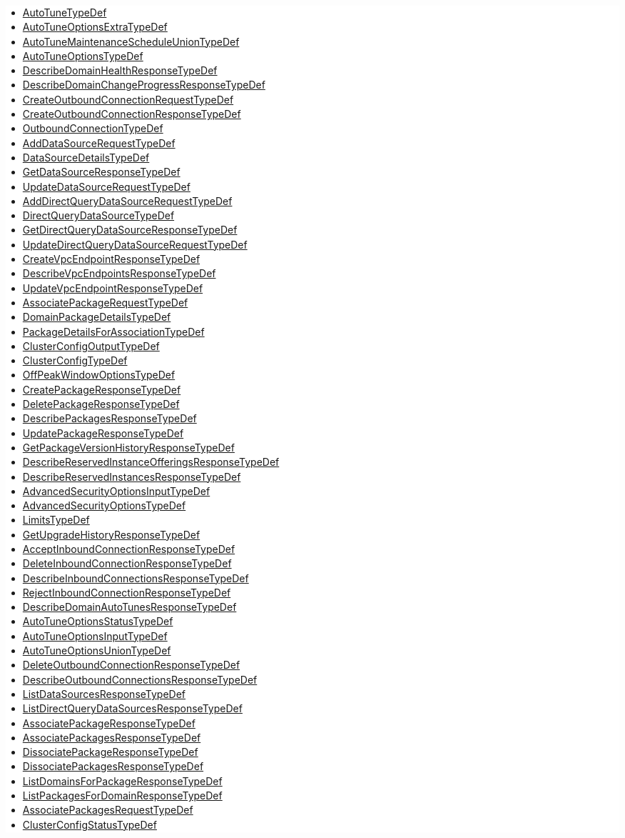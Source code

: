 - [AutoTuneTypeDef](./type_defs.md#autotunetypedef)
- [AutoTuneOptionsExtraTypeDef](./type_defs.md#autotuneoptionsextratypedef)
- [AutoTuneMaintenanceScheduleUnionTypeDef](./type_defs.md#autotunemaintenancescheduleuniontypedef)
- [AutoTuneOptionsTypeDef](./type_defs.md#autotuneoptionstypedef)
- [DescribeDomainHealthResponseTypeDef](./type_defs.md#describedomainhealthresponsetypedef)
- [DescribeDomainChangeProgressResponseTypeDef](./type_defs.md#describedomainchangeprogressresponsetypedef)
- [CreateOutboundConnectionRequestTypeDef](./type_defs.md#createoutboundconnectionrequesttypedef)
- [CreateOutboundConnectionResponseTypeDef](./type_defs.md#createoutboundconnectionresponsetypedef)
- [OutboundConnectionTypeDef](./type_defs.md#outboundconnectiontypedef)
- [AddDataSourceRequestTypeDef](./type_defs.md#adddatasourcerequesttypedef)
- [DataSourceDetailsTypeDef](./type_defs.md#datasourcedetailstypedef)
- [GetDataSourceResponseTypeDef](./type_defs.md#getdatasourceresponsetypedef)
- [UpdateDataSourceRequestTypeDef](./type_defs.md#updatedatasourcerequesttypedef)
- [AddDirectQueryDataSourceRequestTypeDef](./type_defs.md#adddirectquerydatasourcerequesttypedef)
- [DirectQueryDataSourceTypeDef](./type_defs.md#directquerydatasourcetypedef)
- [GetDirectQueryDataSourceResponseTypeDef](./type_defs.md#getdirectquerydatasourceresponsetypedef)
- [UpdateDirectQueryDataSourceRequestTypeDef](./type_defs.md#updatedirectquerydatasourcerequesttypedef)
- [CreateVpcEndpointResponseTypeDef](./type_defs.md#createvpcendpointresponsetypedef)
- [DescribeVpcEndpointsResponseTypeDef](./type_defs.md#describevpcendpointsresponsetypedef)
- [UpdateVpcEndpointResponseTypeDef](./type_defs.md#updatevpcendpointresponsetypedef)
- [AssociatePackageRequestTypeDef](./type_defs.md#associatepackagerequesttypedef)
- [DomainPackageDetailsTypeDef](./type_defs.md#domainpackagedetailstypedef)
- [PackageDetailsForAssociationTypeDef](./type_defs.md#packagedetailsforassociationtypedef)
- [ClusterConfigOutputTypeDef](./type_defs.md#clusterconfigoutputtypedef)
- [ClusterConfigTypeDef](./type_defs.md#clusterconfigtypedef)
- [OffPeakWindowOptionsTypeDef](./type_defs.md#offpeakwindowoptionstypedef)
- [CreatePackageResponseTypeDef](./type_defs.md#createpackageresponsetypedef)
- [DeletePackageResponseTypeDef](./type_defs.md#deletepackageresponsetypedef)
- [DescribePackagesResponseTypeDef](./type_defs.md#describepackagesresponsetypedef)
- [UpdatePackageResponseTypeDef](./type_defs.md#updatepackageresponsetypedef)
- [GetPackageVersionHistoryResponseTypeDef](./type_defs.md#getpackageversionhistoryresponsetypedef)
- [DescribeReservedInstanceOfferingsResponseTypeDef](./type_defs.md#describereservedinstanceofferingsresponsetypedef)
- [DescribeReservedInstancesResponseTypeDef](./type_defs.md#describereservedinstancesresponsetypedef)
- [AdvancedSecurityOptionsInputTypeDef](./type_defs.md#advancedsecurityoptionsinputtypedef)
- [AdvancedSecurityOptionsTypeDef](./type_defs.md#advancedsecurityoptionstypedef)
- [LimitsTypeDef](./type_defs.md#limitstypedef)
- [GetUpgradeHistoryResponseTypeDef](./type_defs.md#getupgradehistoryresponsetypedef)
- [AcceptInboundConnectionResponseTypeDef](./type_defs.md#acceptinboundconnectionresponsetypedef)
- [DeleteInboundConnectionResponseTypeDef](./type_defs.md#deleteinboundconnectionresponsetypedef)
- [DescribeInboundConnectionsResponseTypeDef](./type_defs.md#describeinboundconnectionsresponsetypedef)
- [RejectInboundConnectionResponseTypeDef](./type_defs.md#rejectinboundconnectionresponsetypedef)
- [DescribeDomainAutoTunesResponseTypeDef](./type_defs.md#describedomainautotunesresponsetypedef)
- [AutoTuneOptionsStatusTypeDef](./type_defs.md#autotuneoptionsstatustypedef)
- [AutoTuneOptionsInputTypeDef](./type_defs.md#autotuneoptionsinputtypedef)
- [AutoTuneOptionsUnionTypeDef](./type_defs.md#autotuneoptionsuniontypedef)
- [DeleteOutboundConnectionResponseTypeDef](./type_defs.md#deleteoutboundconnectionresponsetypedef)
- [DescribeOutboundConnectionsResponseTypeDef](./type_defs.md#describeoutboundconnectionsresponsetypedef)
- [ListDataSourcesResponseTypeDef](./type_defs.md#listdatasourcesresponsetypedef)
- [ListDirectQueryDataSourcesResponseTypeDef](./type_defs.md#listdirectquerydatasourcesresponsetypedef)
- [AssociatePackageResponseTypeDef](./type_defs.md#associatepackageresponsetypedef)
- [AssociatePackagesResponseTypeDef](./type_defs.md#associatepackagesresponsetypedef)
- [DissociatePackageResponseTypeDef](./type_defs.md#dissociatepackageresponsetypedef)
- [DissociatePackagesResponseTypeDef](./type_defs.md#dissociatepackagesresponsetypedef)
- [ListDomainsForPackageResponseTypeDef](./type_defs.md#listdomainsforpackageresponsetypedef)
- [ListPackagesForDomainResponseTypeDef](./type_defs.md#listpackagesfordomainresponsetypedef)
- [AssociatePackagesRequestTypeDef](./type_defs.md#associatepackagesrequesttypedef)
- [ClusterConfigStatusTypeDef](./type_defs.md#clusterconfigstatustypedef)